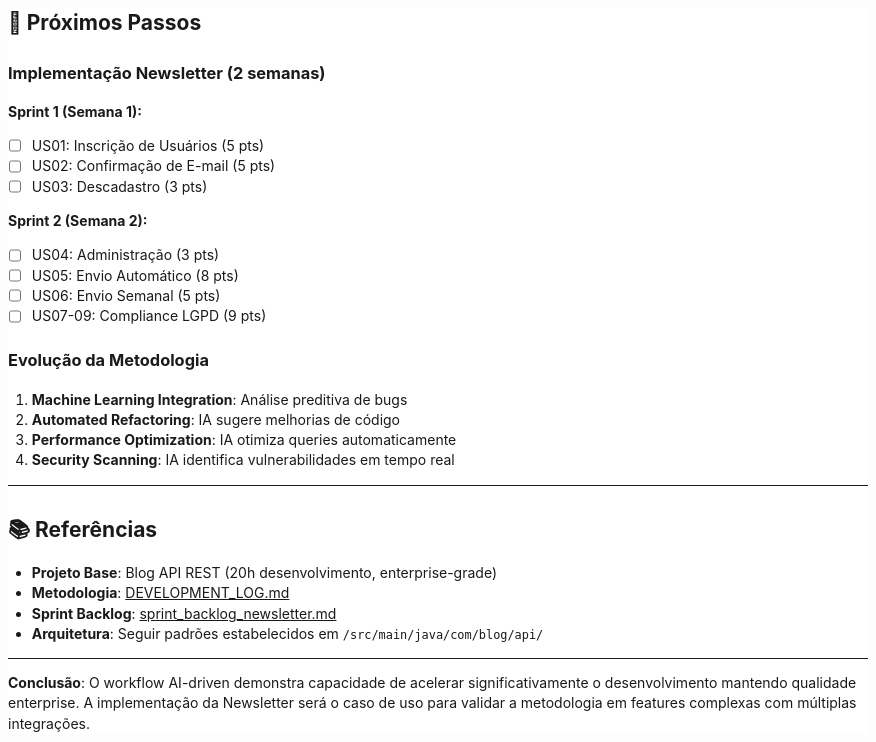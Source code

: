 
## 🎯 Próximos Passos

### **Implementação Newsletter (2 semanas)**

**Sprint 1 (Semana 1):**
- [ ] US01: Inscrição de Usuários (5 pts)
- [ ] US02: Confirmação de E-mail (5 pts)  
- [ ] US03: Descadastro (3 pts)

**Sprint 2 (Semana 2):**
- [ ] US04: Administração (3 pts)
- [ ] US05: Envio Automático (8 pts)
- [ ] US06: Envio Semanal (5 pts)
- [ ] US07-09: Compliance LGPD (9 pts)

### **Evolução da Metodologia**

1. **Machine Learning Integration**: Análise preditiva de bugs
2. **Automated Refactoring**: IA sugere melhorias de código
3. **Performance Optimization**: IA otimiza queries automaticamente
4. **Security Scanning**: IA identifica vulnerabilidades em tempo real

---

## 📚 Referências

- **Projeto Base**: Blog API REST (20h desenvolvimento, enterprise-grade)
- **Metodologia**: [DEVELOPMENT_LOG.md](../DEVELOPMENT_LOG.md)
- **Sprint Backlog**: [sprint_backlog_newsletter.md](../sprint_backlog_newsletter.md)
- **Arquitetura**: Seguir padrões estabelecidos em `/src/main/java/com/blog/api/`

---

**Conclusão**: O workflow AI-driven demonstra capacidade de acelerar significativamente o desenvolvimento mantendo qualidade enterprise. A implementação da Newsletter será o caso de uso para validar a metodologia em features complexas com múltiplas integrações.
